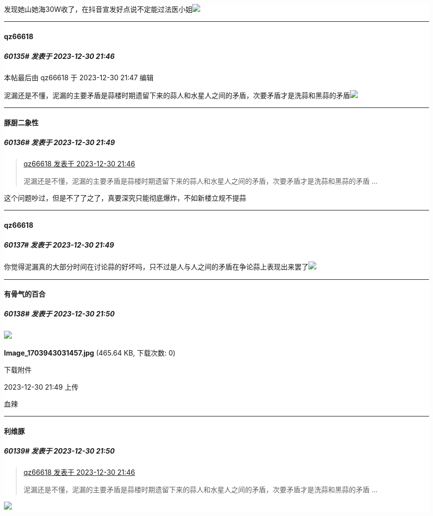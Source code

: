 发现她山她海30W收了，在抖音宣发好点说不定能过法医小姐<img src="https://static.saraba1st.com/image/smiley/face2017/037.png" referrerpolicy="no-referrer">

*****

####  qz66618  
##### 60135#       发表于 2023-12-30 21:46

 本帖最后由 qz66618 于 2023-12-30 21:47 编辑 

泥漏还是不懂，泥漏的主要矛盾是蒜楼时期遗留下来的蒜人和水星人之间的矛盾，次要矛盾才是洗蒜和黑蒜的矛盾<img src="https://static.saraba1st.com/image/smiley/face2017/066.png" referrerpolicy="no-referrer">

*****

####  豚厨二象性  
##### 60136#       发表于 2023-12-30 21:49

<blockquote><a href="httphttps://bbs.saraba1st.com/2b/forum.php?mod=redirect&amp;goto=findpost&amp;pid=63487825&amp;ptid=2157296" target="_blank">qz66618 发表于 2023-12-30 21:46</a>

泥漏还是不懂，泥漏的主要矛盾是蒜楼时期遗留下来的蒜人和水星人之间的矛盾，次要矛盾才是洗蒜和黑蒜的矛盾 ...</blockquote>
这个问题吵过，但是不了了之了，真要深究只能彻底爆炸，不如新楼立规不提蒜

*****

####  qz66618  
##### 60137#       发表于 2023-12-30 21:49

你觉得泥漏真的大部分时间在讨论蒜的好坏吗，只不过是人与人之间的矛盾在争论蒜上表现出来罢了<img src="https://static.saraba1st.com/image/smiley/face2017/067.png" referrerpolicy="no-referrer">

*****

####  有骨气的百合  
##### 60138#       发表于 2023-12-30 21:50

<img src="https://img.saraba1st.com/forum/202312/30/214957jz1hvz75s4n3ca47.jpg" referrerpolicy="no-referrer">

<strong>Image_1703943031457.jpg</strong> (465.64 KB, 下载次数: 0)

下载附件

2023-12-30 21:49 上传

血辣

*****

####  利维豚  
##### 60139#       发表于 2023-12-30 21:50

<blockquote><a href="httphttps://bbs.saraba1st.com/2b/forum.php?mod=redirect&amp;goto=findpost&amp;pid=63487825&amp;ptid=2157296" target="_blank">qz66618 发表于 2023-12-30 21:46</a>

泥漏还是不懂，泥漏的主要矛盾是蒜楼时期遗留下来的蒜人和水星人之间的矛盾，次要矛盾才是洗蒜和黑蒜的矛盾 ...</blockquote>

<img src="https://img.saraba1st.com/forum/202312/30/214939b1t4ltu4l43455e4.png" referrerpolicy="no-referrer">
